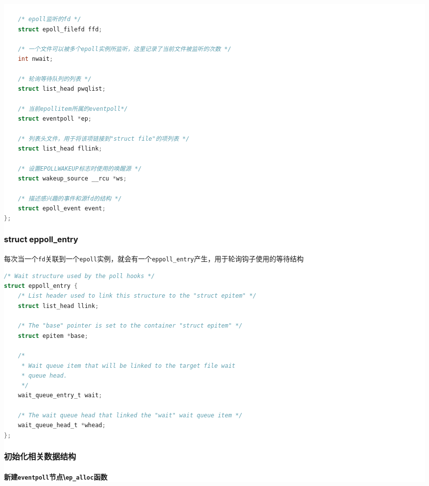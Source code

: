 ```c

    /* epoll监听的fd */
	struct epoll_filefd ffd;

    /* 一个文件可以被多个epoll实例所监听，这里记录了当前文件被监听的次数 */
	int nwait;

    /* 轮询等待队列的列表 */
	struct list_head pwqlist;

    /* 当前epollitem所属的eventpoll*/
	struct eventpoll *ep;

    /* 列表头文件，用于将该项链接到"struct file"的项列表 */
	struct list_head fllink;

    /* 设置EPOLLWAKEUP标志时使用的唤醒源 */
	struct wakeup_source __rcu *ws;

    /* 描述感兴趣的事件和源fd的结构 */
	struct epoll_event event;
};
```

### struct eppoll_entry

每次当一个`fd`关联到一个`epoll`实例，就会有一个`eppoll_entry`产生，用于轮询钩子使用的等待结构

```c
/* Wait structure used by the poll hooks */
struct eppoll_entry {
	/* List header used to link this structure to the "struct epitem" */
	struct list_head llink;

	/* The "base" pointer is set to the container "struct epitem" */
	struct epitem *base;

	/*
	 * Wait queue item that will be linked to the target file wait
	 * queue head.
	 */
	wait_queue_entry_t wait;

	/* The wait queue head that linked the "wait" wait queue item */
	wait_queue_head_t *whead;
};
```



### 初始化相关数据结构

#### 新建`eventpoll`节点\\`ep_alloc`函数
